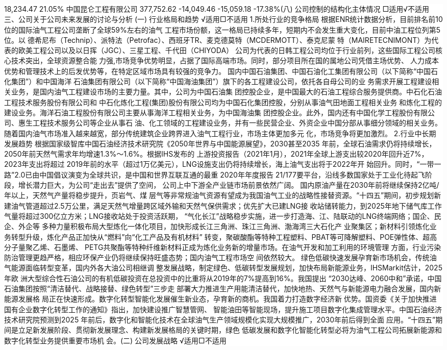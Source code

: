 18,234.47
21.05%
中国昆仑工程有限公司
377,752.62
-14,049.46
-15,059.18
-17.38%(八)
公司控制的结构化主体情况
□适用√不适用三、公司关于公司未来发展的讨论与分析
(一)
行业格局和趋势
√适用□不适用
1.所处行业的竞争格局
根据ENR统计数据分析，目前排名前10位的国际油气工程公司垄断了全球59%左右的油气
工程市场份额，这一格局已持续多年，短期内不会发生重大变化，目前中油工程位列第5位。以
德希尼布（Technip）、派特法（Petrofac）、西班牙TR、麦克德莫特（MCDERMOTT）、泰克尼蒙
特（MAIRETECNIMONT）为代表的欧美工程公司以及以日挥（JGC）、三星工程、千代田（CHIYODA）
公司为代表的日韩工程公司均位于行业前列，这些国际工程公司核心技术突出，全球资源整合能
力强,市场竞争优势明显，占据了国际高端市场。同时，部分项目所在国的属地公司凭借主场优势、
人力成本优势和管理技术上的后发优势等，在特定区域市场具有较强的竞争力。
国内中国石油集团、中国石油化工集团有限公司（以下简称“中国石化集团”）和中国海洋
石油集团有限公司（以下简称“中国海油集团”）旗下的各工程建设公司，依托各自母公司的业
务需求开展工程建设相关业务，是国内油气工程建设市场的主要力量。其中，公司为中国石油集
团控股企业，是中国最大的石油工程综合服务提供商。中石化石油工程技术服务股份有限公司和
中石化炼化工程(集团)股份有限公司均为中国石化集团控股，分别从事油气田地面工程相关业务
和炼化工程的建设业务。海洋石油工程股份有限公司主要从事海洋工程相关业务，为中国海油集
团控股企业。此外，国内还有中国化学工程股份有限公司、惠生工程技术服务公司等企业从事石
油、化工领域的工程建设业务，并有一些民营企业、外资企业中国分部从事细分领域的相关业务。
随着国内油气市场准入越来越宽，部分传统建筑企业跨界进入油气工程行业，市场主体更加多元
化，市场竞争将更加激烈。
2.行业中长期发展趋势
根据国家级智库中国石油经济技术研究院《2050年世界与中国能源展望》，2030甚至2035
年前，全球石油需求仍将持续增长，2050年前天然气需求年均增速1.3%～1.6%。根据IHS发布的
上游投资报告（2021年1月），2021年全球上游支出较2020年回升近7%，2023年支出将超过
2019年前的水平（超过1万亿美元），LNG设施支出仍将持续增长，海上油气支出将于2022年开
始回升。同时，“一带一路”2.0已由中国倡议演变为全球共识，是中国和世界互联互通的最重
2020年年度报告
21/177要平台，沿线多数国家处于工业化待起飞阶段，增长潜力巨大，为公司“走出去”提供了空间，
公司上中下游全产业链市场前景依然广阔。
国内原油产量在2030年前将继续保持2亿吨/年以上，天然气产量将稳步提升，页岩气、煤
层气等非常规油气资源有望成为我国油气工业的战略性接替资源。“十四五”期间，初步规划新
建油气管道超过2.5万公里，满足天然气增量跨区域外输和天然气保供需求；优先扩大已建LNG接
收站储转能力，到2025年地下储气库工作气量将超过300亿立方米；LNG接收站处于投资活跃期，
“气化长江”战略稳步实施，进一步打造海、江、陆联动的LNG终端网络；国企、民企、外企等
多种力量积极布局大型炼化一体化项目，加快形成长江三角洲、珠江三角洲、渤海湾三大石化产
业聚集区；新材料引领炼化业务转型升级，炼化产品正加快从“燃料”向“化工产品及有机材料”
转变，聚碳酸酯等特种工程塑料、PBAT等可降解塑料、POE弹性体、超高分子量聚乙烯、石墨烯、
PETG共聚酯等特种纤维新材料正成为炼化业务新的增量市场。在油气开发和加工利用的环境管理
方面，行业污染防治管理更趋严格，相应环保产业仍将继续保持旺盛态势；国内油气工程市场空
间依然较大。
绿色低碳快速发展孕育新市场机会，传统油气能源面临转型变革，国内外各大油公司相继调
整发展战略，制定绿色、低碳转型发展规划，加快布局新能源业务，IHSMarkit估计，2025年欧
洲大型综合性石油公司的有机低碳投资在总投资中的比重将从2019年的7%提高到16%。我国提出
“2030达峰、2060中和”承诺，中国石油集团按照“清洁替代、战略接替、绿色转型”三步走
部署大力推进生产用能清洁替代，加快地热、天然气与新能源电力融合发展，国内新能源发展格
局正在快速形成。数字化转型智能化发展催生新业态，孕育新的商机。我国着力打造数字经济新
优势。国资委《关于加快推进国有企业数字化转型工作的通知》指出，加快建设推广智慧管网、
智能油田等智能现场，提升施工项目数字化集成管理水平。中国石油经济技术研究院预测到2025
年前后，数字化和智能化技术在全球油气生产领域规模化实现大规模推广，2030年前后得到全面
应用。“十四五”期间是立足新发展阶段、贯彻新发展理念、构建新发展格局的关键时期，绿色
低碳发展和数字化智能化转型必将为油气工程公司拓展新能源和数字化转型业务提供重要市场机
会。(二)
公司发展战略
√适用□不适用